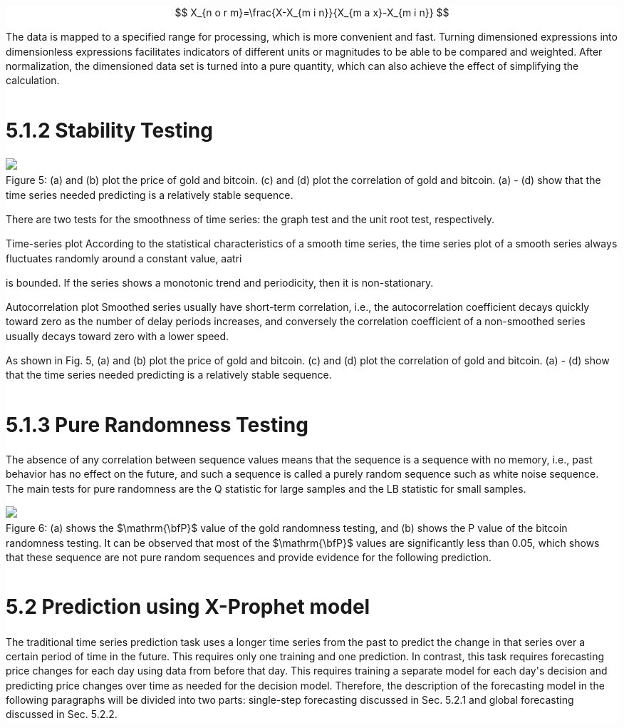 $$
X_{n o r m}=\frac{X-X_{m i n}}{X_{m a x}-X_{m i n}}
$$  

The data is mapped to a specified range for processing, which is more convenient and fast. Turning dimensioned expressions into dimensionless expressions facilitates indicators of different units or magnitudes to be able to be compared and weighted. After normalization, the dimensioned data set is turned into a pure quantity, which can also achieve the effect of simplifying the calculation.  

# 5.1.2 Stability Testing  

![](https://cdn-mineru.openxlab.org.cn/extract/4ea8276c-26a5-4a84-82e6-df37cf2ff8eb/c4db8537ba41bfd56f57d4ea14e369b8d18493fdd3214dcaba1b136c5516a4d0.jpg)  
Figure 5: (a) and (b) plot the price of gold and bitcoin. (c) and (d) plot the correlation of gold and bitcoin. (a) - (d) show that the time series needed predicting is a relatively stable sequence.  

There are two tests for the smoothness of time series: the graph test and the unit root test, respectively.  

Time-series plot  According to the statistical characteristics of a smooth time series, the time series plot of a smooth series always fluctuates randomly around a constant value, aatri  

is bounded. If the series shows a monotonic trend and periodicity, then it is non-stationary.  

Autocorrelation plot  Smoothed series usually have short-term correlation, i.e., the autocorrelation coefficient decays quickly toward zero as the number of delay periods increases, and conversely the correlation coefficient of a non-smoothed series usually decays toward zero with a lower speed.  

As shown in Fig. 5, (a) and (b) plot the price of gold and bitcoin. (c) and (d) plot the correlation of gold and bitcoin. (a) - (d) show that the time series needed predicting is a relatively stable sequence.  

# 5.1.3 Pure Randomness Testing  

The absence of any correlation between sequence values means that the sequence is a sequence with no memory, i.e., past behavior has no effect on the future, and such a sequence is called a purely random sequence such as white noise sequence. The main tests for pure randomness are the Q statistic for large samples and the LB statistic for small samples.  

![](https://cdn-mineru.openxlab.org.cn/extract/4ea8276c-26a5-4a84-82e6-df37cf2ff8eb/6f7cb6ceb0b4b8c38b70791d5f216e388ca793209bf9fc9bf2fef2205c158756.jpg)  
Figure 6: (a) shows the $\mathrm{\bfP}$ value of the gold randomness testing, and (b) shows the $\mathrm{P}$ value of the bitcoin randomness testing. It can be observed that most of the $\mathrm{\bfP}$ values are significantly less than 0.05, which shows that these sequence are not pure random sequences and provide evidence for the following prediction.  

# 5.2 Prediction using X-Prophet model  

The traditional time series prediction task uses a longer time series from the past to predict the change in that series over a certain period of time in the future. This requires only one training and one prediction. In contrast, this task requires forecasting price changes for each day using data from before that day. This requires training a separate model for each day's decision and predicting price changes over time as needed for the decision model. Therefore, the description of the forecasting model in the following paragraphs will be divided into two parts: single-step forecasting discussed in Sec. 5.2.1 and global forecasting discussed in Sec. 5.2.2.  
